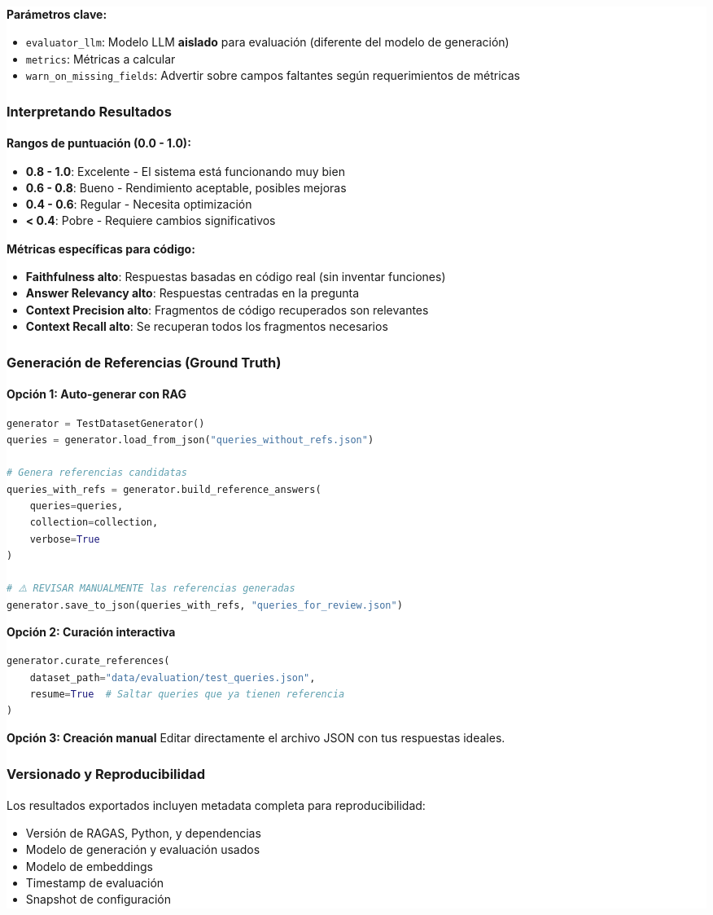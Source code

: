 **Parámetros clave:**
- `evaluator_llm`: Modelo LLM **aislado** para evaluación (diferente del modelo de generación)
- `metrics`: Métricas a calcular
- `warn_on_missing_fields`: Advertir sobre campos faltantes según requerimientos de métricas

### Interpretando Resultados

**Rangos de puntuación (0.0 - 1.0):**
- **0.8 - 1.0**: Excelente - El sistema está funcionando muy bien
- **0.6 - 0.8**: Bueno - Rendimiento aceptable, posibles mejoras
- **0.4 - 0.6**: Regular - Necesita optimización
- **< 0.4**: Pobre - Requiere cambios significativos

**Métricas específicas para código:**
- **Faithfulness alto**: Respuestas basadas en código real (sin inventar funciones)
- **Answer Relevancy alto**: Respuestas centradas en la pregunta
- **Context Precision alto**: Fragmentos de código recuperados son relevantes
- **Context Recall alto**: Se recuperan todos los fragmentos necesarios

### Generación de Referencias (Ground Truth)

**Opción 1: Auto-generar con RAG**
```python
generator = TestDatasetGenerator()
queries = generator.load_from_json("queries_without_refs.json")

# Genera referencias candidatas
queries_with_refs = generator.build_reference_answers(
    queries=queries,
    collection=collection,
    verbose=True
)

# ⚠️ REVISAR MANUALMENTE las referencias generadas
generator.save_to_json(queries_with_refs, "queries_for_review.json")
```

**Opción 2: Curación interactiva**
```python
generator.curate_references(
    dataset_path="data/evaluation/test_queries.json",
    resume=True  # Saltar queries que ya tienen referencia
)
```

**Opción 3: Creación manual**
Editar directamente el archivo JSON con tus respuestas ideales.

### Versionado y Reproducibilidad

Los resultados exportados incluyen metadata completa para reproducibilidad:
- Versión de RAGAS, Python, y dependencias
- Modelo de generación y evaluación usados
- Modelo de embeddings
- Timestamp de evaluación
- Snapshot de configuración
